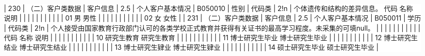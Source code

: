 |        230 | （二）客户类数据   | 客户信息   |   2.5 | 个人客户基本情况               | B050010   | 性别                 | 代码类   | 2!n        | 个体遗传和结构的差异信息。      代码 名称 说明                                                                                                                                                                                                                                                                                                                                                                                                                                 |
|            |                    |            |       |                                |           |                      |          |            | 01  男  男性                                                                                                                                                                                                                                                                                                                                                                                                                                                                   |
|            |                    |            |       |                                |           |                      |          |            | 02  女  女性                                                                                                                                                                                                                                                                                                                                                                                                                                                                   |
|        231 | （二）客户类数据   | 客户信息   |   2.5 | 个人客户基本情况               | B050011   | 学历                 | 代码类   | 2!n        | 个人接受由国家教育行政部门认可的各类学校正式教育并获得有关证书的最高学习程度。未采集的可填null。                                                                                                                                                                                                                                                                                                                                                                               |
|            |                    |            |       |                                |           |                      |          |            | 代码 名称 说明                                                                                                                                                                                                                                                                                                                                                                                                                                                                 |
|            |                    |            |       |                                |           |                      |          |            | 10 研究生教育 研究生教育                                                                                                                                                                                                                                                                                                                                                                                                                                                       |
|            |                    |            |       |                                |           |                      |          |            | 11 博士研究生毕业 博士研究生毕业                                                                                                                                                                                                                                                                                                                                                                                                                                               |
|            |                    |            |       |                                |           |                      |          |            | 12 博士研究生结业 博士研究生结业                                                                                                                                                                                                                                                                                                                                                                                                                                               |
|            |                    |            |       |                                |           |                      |          |            | 13 博士研究生肄业 博士研究生肄业                                                                                                                                                                                                                                                                                                                                                                                                                                               |
|            |                    |            |       |                                |           |                      |          |            | 14 硕士研究生毕业 硕士研究生毕业                                                                                                                                                                                                                                                                                                                                                                                                                                               |